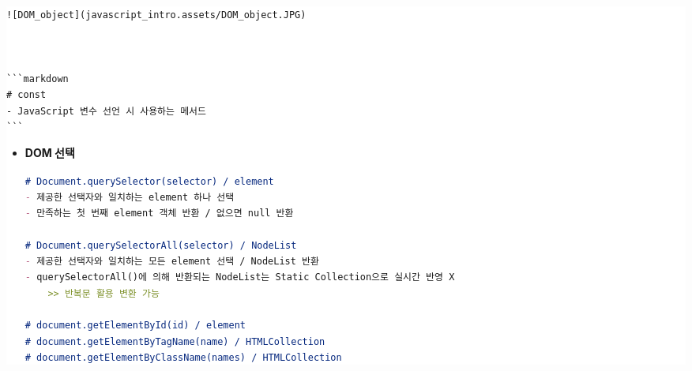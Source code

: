     ![DOM_object](javascript_intro.assets/DOM_object.JPG)

    

    ```markdown
    # const
    - JavaScript 변수 선언 시 사용하는 메서드
    ```

  - **DOM 선택**

    ```markdown
    # Document.querySelector(selector) / element
    - 제공한 선택자와 일치하는 element 하나 선택
    - 만족하는 첫 번째 element 객체 반환 / 없으면 null 반환
    
    # Document.querySelectorAll(selector) / NodeList
    - 제공한 선택자와 일치하는 모든 element 선택 / NodeList 반환
    - querySelectorAll()에 의해 반환되는 NodeList는 Static Collection으로 실시간 반영 X
    	>> 반복문 활용 변환 가능
    
    # document.getElementById(id) / element
    # document.getElementByTagName(name) / HTMLCollection
    # document.getElementByClassName(names) / HTMLCollection
    